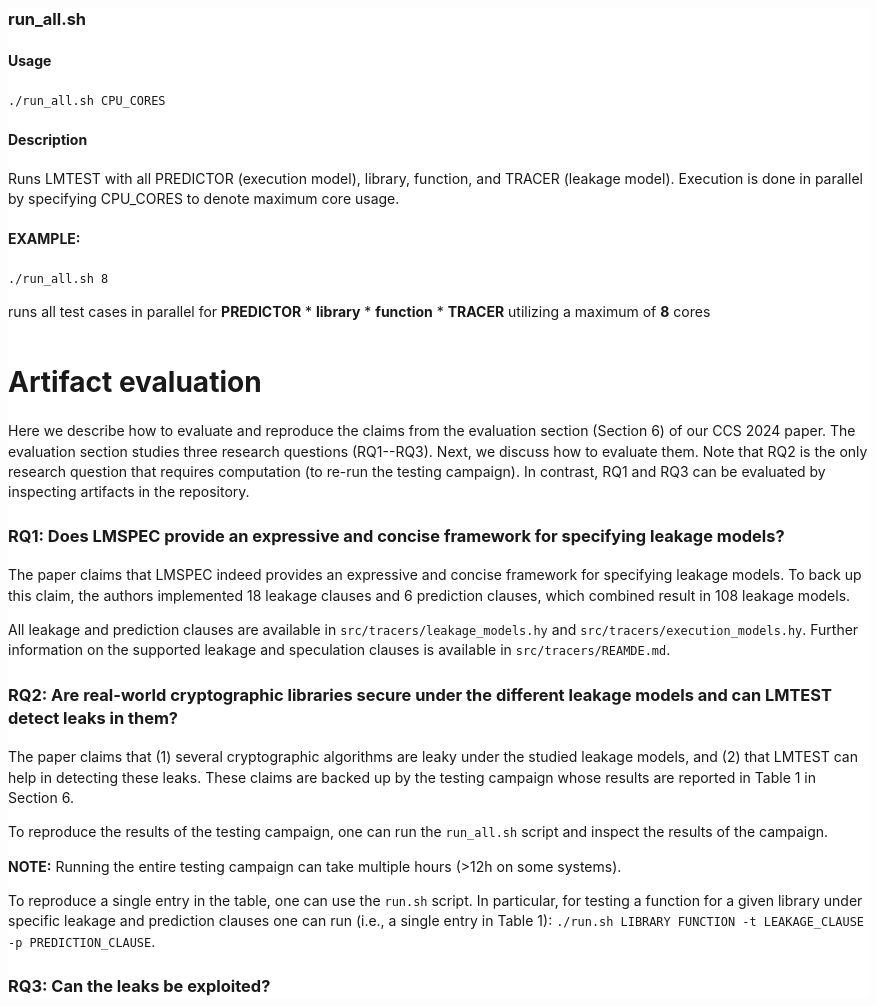 ### run_all.sh
#### Usage
`./run_all.sh CPU_CORES` 
#### Description
Runs LMTEST with all PREDICTOR (execution model), library, function, and TRACER (leakage model). Execution is done in parallel by specifying CPU_CORES to denote maximum core usage. 
#### EXAMPLE:
```bash
./run_all.sh 8
```
runs all test cases in parallel for **PREDICTOR** \* **library** \* **function** \* **TRACER** utilizing a maximum of **8** cores 




# Artifact evaluation

Here we describe how to evaluate and reproduce the claims from the evaluation section (Section 6) of our CCS 2024 paper. 
The evaluation section studies three research questions (RQ1--RQ3). Next, we discuss how to evaluate them. Note that RQ2 is the only research question that requires computation (to re-run the testing campaign). In contrast, RQ1 and RQ3 can be evaluated by inspecting artifacts in the repository.

### RQ1: Does LMSPEC provide an expressive and concise framework for specifying leakage models?

The paper claims that LMSPEC indeed provides an expressive and concise framework for specifying leakage models. To back up this claim, the authors implemented 18 leakage clauses and 6 prediction clauses, which combined result in 108 leakage models.

All leakage and prediction clauses are available in `src/tracers/leakage_models.hy` and `src/tracers/execution_models.hy`. Further information on the supported leakage and speculation clauses is available in `src/tracers/REAMDE.md`.

### RQ2: Are real-world cryptographic libraries secure under the different leakage models and can LMTEST detect leaks in them?

The paper claims that (1) several cryptographic algorithms are leaky under the studied leakage models, and (2) that LMTEST can help in detecting these leaks. These claims are backed up by the testing campaign whose results are reported in Table 1 in Section 6.

To reproduce the results of the testing campaign, one can run the `run_all.sh` script and inspect the results of the campaign.

**NOTE:** Running the entire testing campaign can take multiple hours (>12h on some systems). 

To reproduce a single entry in the table, one can use the `run.sh` script. In particular, for testing a function for a given library under specific leakage  and prediction clauses one can run (i.e., a single entry in Table 1): `./run.sh LIBRARY FUNCTION -t LEAKAGE_CLAUSE -p PREDICTION_CLAUSE`.

### RQ3: Can the leaks be exploited?
